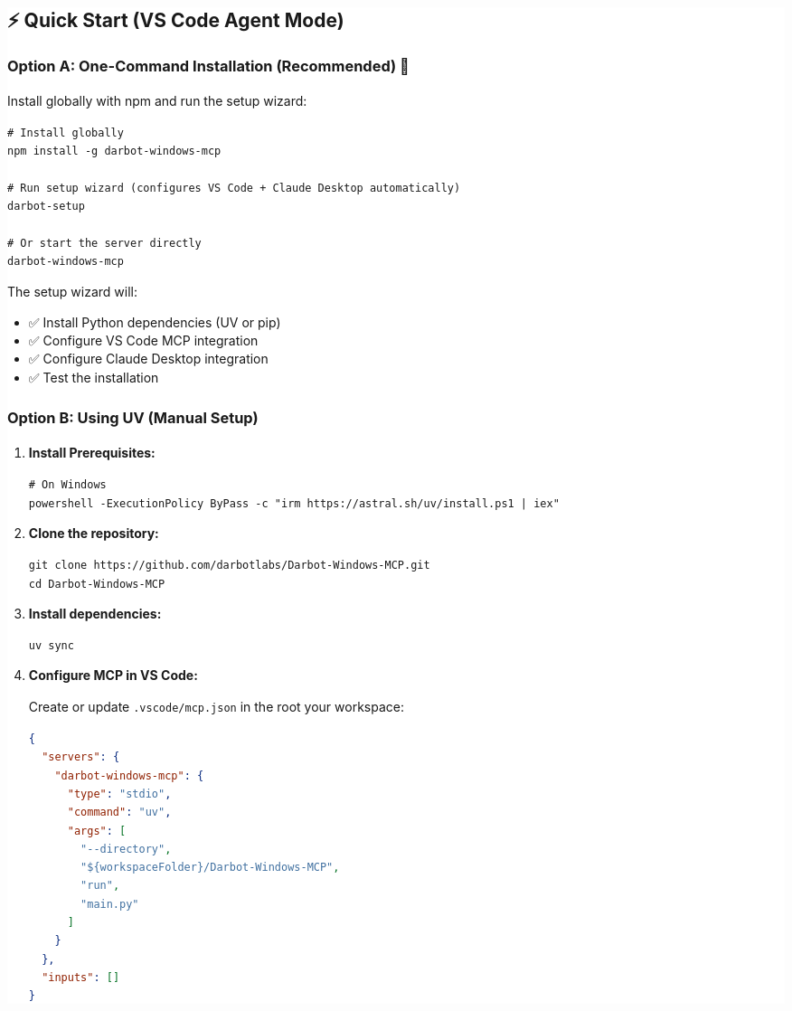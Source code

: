 
## ⚡ Quick Start (VS Code Agent Mode)

### Option A: One-Command Installation (Recommended) 🚀

Install globally with npm and run the setup wizard:

```shell
# Install globally
npm install -g darbot-windows-mcp

# Run setup wizard (configures VS Code + Claude Desktop automatically)
darbot-setup

# Or start the server directly
darbot-windows-mcp
```

The setup wizard will:

- ✅ Install Python dependencies (UV or pip)
- ✅ Configure VS Code MCP integration  
- ✅ Configure Claude Desktop integration
- ✅ Test the installation

### Option B: Using UV (Manual Setup)

1. **Install Prerequisites:**
   
   ```shell
   # On Windows
   powershell -ExecutionPolicy ByPass -c "irm https://astral.sh/uv/install.ps1 | iex"
   ```

2. **Clone the repository:**

   ```shell
   git clone https://github.com/darbotlabs/Darbot-Windows-MCP.git
   cd Darbot-Windows-MCP
   ```

3. **Install dependencies:**

   ```shell
   uv sync
   ```

4. **Configure MCP in VS Code:**

   Create or update `.vscode/mcp.json` in the root your workspace:
   
   ```json
   {
     "servers": {
       "darbot-windows-mcp": {
         "type": "stdio",
         "command": "uv",
         "args": [
           "--directory",
           "${workspaceFolder}/Darbot-Windows-MCP",
           "run",
           "main.py"
         ]
       }
     },
     "inputs": []
   }
   ```

